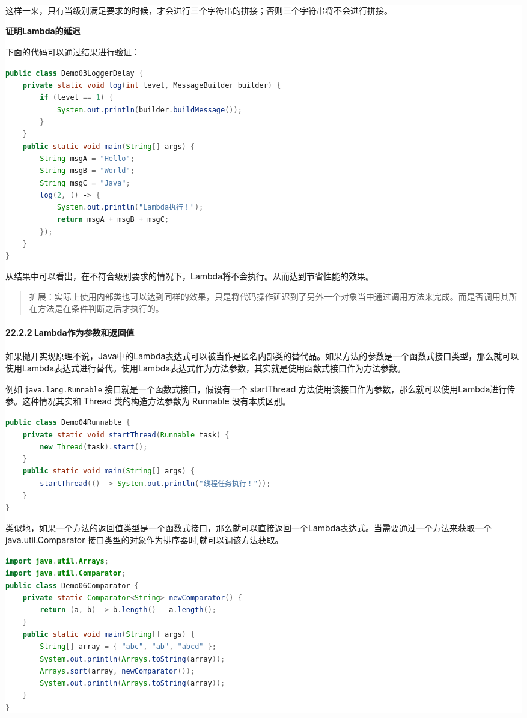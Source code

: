 这样一来，只有当级别满足要求的时候，才会进行三个字符串的拼接；否则三个字符串将不会进行拼接。

**证明Lambda的延迟**

下面的代码可以通过结果进行验证：

```java
public class Demo03LoggerDelay {
    private static void log(int level, MessageBuilder builder) {
        if (level == 1) {
            System.out.println(builder.buildMessage());
        }
    } 
    public static void main(String[] args) {
        String msgA = "Hello";
        String msgB = "World";
        String msgC = "Java";
        log(2, () ‐> {
            System.out.println("Lambda执行！");
            return msgA + msgB + msgC;
        });
    }
}
```

从结果中可以看出，在不符合级别要求的情况下，Lambda将不会执行。从而达到节省性能的效果。

> 扩展：实际上使用内部类也可以达到同样的效果，只是将代码操作延迟到了另外一个对象当中通过调用方法来完成。而是否调用其所在方法是在条件判断之后才执行的。

#### 22.2.2 Lambda作为参数和返回值

如果抛开实现原理不说，Java中的Lambda表达式可以被当作是匿名内部类的替代品。如果方法的参数是一个函数式接口类型，那么就可以使用Lambda表达式进行替代。使用Lambda表达式作为方法参数，其实就是使用函数式接口作为方法参数。

例如 `java.lang.Runnable` 接口就是一个函数式接口，假设有一个 startThread 方法使用该接口作为参数，那么就可以使用Lambda进行传参。这种情况其实和 Thread 类的构造方法参数为 Runnable 没有本质区别。

```java
public class Demo04Runnable {
    private static void startThread(Runnable task) {
        new Thread(task).start();
    } 
    public static void main(String[] args) {
        startThread(() ‐> System.out.println("线程任务执行！"));
    }
}
```

类似地，如果一个方法的返回值类型是一个函数式接口，那么就可以直接返回一个Lambda表达式。当需要通过一个方法来获取一个 java.util.Comparator 接口类型的对象作为排序器时,就可以调该方法获取。

```java
import java.util.Arrays;
import java.util.Comparator;
public class Demo06Comparator {
    private static Comparator<String> newComparator() {
        return (a, b) ‐> b.length() ‐ a.length();
    } 
    public static void main(String[] args) {
        String[] array = { "abc", "ab", "abcd" };
        System.out.println(Arrays.toString(array));
        Arrays.sort(array, newComparator());
        System.out.println(Arrays.toString(array));
    }
}
```
